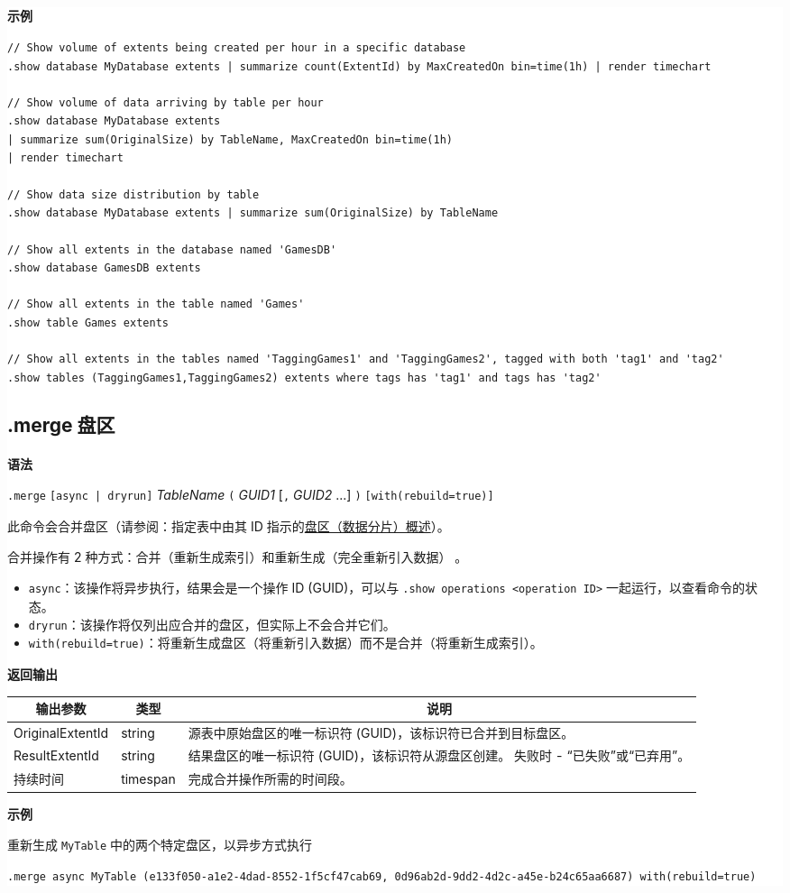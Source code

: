 **示例**

```kusto
// Show volume of extents being created per hour in a specific database
.show database MyDatabase extents | summarize count(ExtentId) by MaxCreatedOn bin=time(1h) | render timechart

// Show volume of data arriving by table per hour
.show database MyDatabase extents
| summarize sum(OriginalSize) by TableName, MaxCreatedOn bin=time(1h)
| render timechart

// Show data size distribution by table
.show database MyDatabase extents | summarize sum(OriginalSize) by TableName

// Show all extents in the database named 'GamesDB'
.show database GamesDB extents

// Show all extents in the table named 'Games'
.show table Games extents

// Show all extents in the tables named 'TaggingGames1' and 'TaggingGames2', tagged with both 'tag1' and 'tag2'
.show tables (TaggingGames1,TaggingGames2) extents where tags has 'tag1' and tags has 'tag2'
```

## <a name="merge-extents"></a>.merge 盘区

**语法**

`.merge` `[async | dryrun]` _TableName_ `(` _GUID1_ [`,` *GUID2* ...] `)` `[with(rebuild=true)]`

此命令会合并盘区（请参阅：指定表中由其 ID 指示的[盘区（数据分片）概述](extents-overview.md)）。

合并操作有 2 种方式：合并（重新生成索引）和重新生成（完全重新引入数据） 。

- `async`：该操作将异步执行，结果会是一个操作 ID (GUID)，可以与 `.show operations <operation ID>` 一起运行，以查看命令的状态。
- `dryrun`：该操作将仅列出应合并的盘区，但实际上不会合并它们。
- `with(rebuild=true)`：将重新生成盘区（将重新引入数据）而不是合并（将重新生成索引）。

**返回输出**

| 输出参数 | 类型     | 说明                                                                                                                              |
| ---------------- | -------- | ---------------------------------------------------------------------------------------------------------------------------------------- |
| OriginalExtentId | string   | 源表中原始盘区的唯一标识符 (GUID)，该标识符已合并到目标盘区。                    |
| ResultExtentId   | string   | 结果盘区的唯一标识符 (GUID)，该标识符从源盘区创建。 失败时 - “已失败”或“已弃用”。 |
| 持续时间         | timespan | 完成合并操作所需的时间段。                                                                                 |

**示例**

重新生成 `MyTable` 中的两个特定盘区，以异步方式执行

```kusto
.merge async MyTable (e133f050-a1e2-4dad-8552-1f5cf47cab69, 0d96ab2d-9dd2-4d2c-a45e-b24c65aa6687) with(rebuild=true)
```
